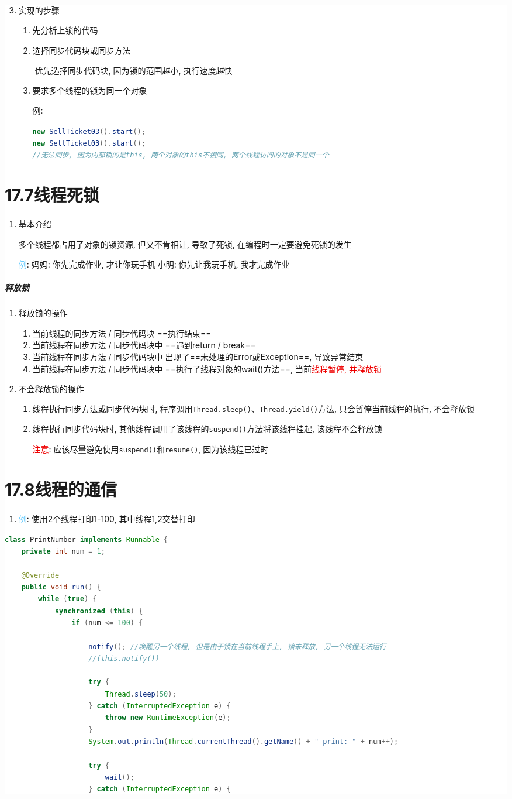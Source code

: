    3. 实现的步骤

      1. 先分析上锁的代码

      2. 选择同步代码块或同步方法

         ​	优先选择同步代码块, 因为锁的范围越小, 执行速度越快

      3. 要求多个线程的锁为同一个对象

         例: 

         ```java
         new SellTicket03().start();
         new SellTicket03().start();
         //无法同步, 因为内部锁的是this, 两个对象的this不相同, 两个线程访问的对象不是同一个
         ```

# 17.7线程死锁

1. 基本介绍

   多个线程都占用了对象的锁资源, 但又不肯相让, 导致了死锁, 在编程时一定要避免死锁的发生

   <font color='#66ccff'>例</font>: 妈妈: 你先完成作业, 才让你玩手机 小明: 你先让我玩手机, 我才完成作业

##### 释放锁

1. 释放锁的操作
   1. 当前线程的同步方法 / 同步代码块 ==执行结束==
   2. 当前线程在同步方法 / 同步代码块中 ==遇到return / break==
   3. 当前线程在同步方法 / 同步代码块中 出现了==未处理的Error或Exception==, 导致异常结束
   4. 当前线程在同步方法 / 同步代码块中 ==执行了线程对象的wait()方法==, 当前<font color='#EE0000'>线程暂停, 并释放锁</font>

2. 不会释放锁的操作

   1. 线程执行同步方法或同步代码块时, 程序调用`Thread.sleep()`、`Thread.yield()`方法, 只会暂停当前线程的执行, 不会释放锁

   2. 线程执行同步代码块时, 其他线程调用了该线程的`suspend()`方法将该线程挂起, 该线程不会释放锁

      <font color='#EE0000'>注意</font>: 应该尽量避免使用`suspend()`和`resume()`, 因为该线程已过时

# 17.8线程的通信

1. <font color='#66ccff'>例</font>: 使用2个线程打印1-100, 其中线程1,2交替打印
```java
class PrintNumber implements Runnable {
    private int num = 1;

    @Override
    public void run() {
        while (true) {
            synchronized (this) {
                if (num <= 100) {

                    notify(); //唤醒另一个线程, 但是由于锁在当前线程手上, 锁未释放, 另一个线程无法运行
                    //(this.notify())

                    try {
                        Thread.sleep(50);
                    } catch (InterruptedException e) {
                        throw new RuntimeException(e);
                    }
                    System.out.println(Thread.currentThread().getName() + " print: " + num++);

                    try {
                        wait();
                    } catch (InterruptedException e) {
```